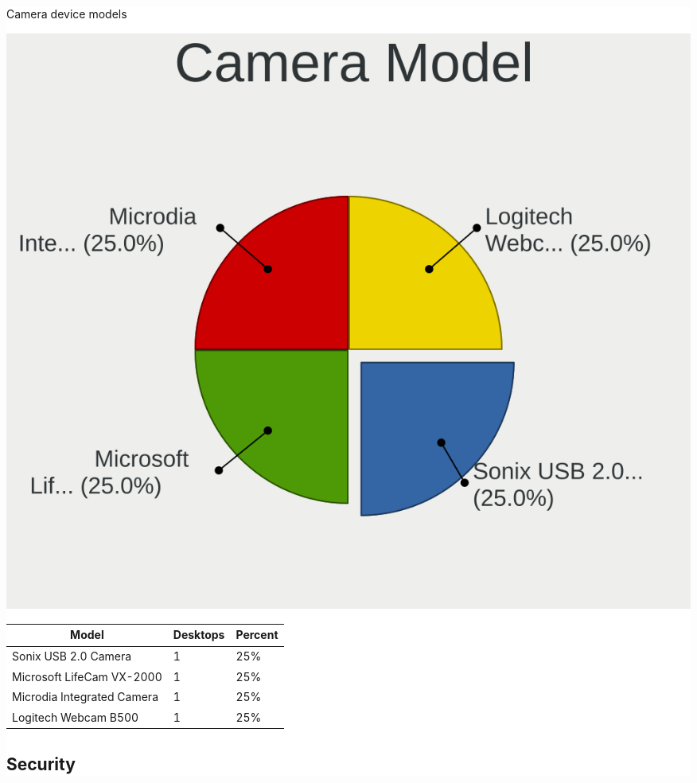 Camera device models

![Camera Model](./images/pie_chart/camera_model.svg)


| Model                      | Desktops | Percent |
|----------------------------|----------|---------|
| Sonix USB 2.0 Camera       | 1        | 25%     |
| Microsoft LifeCam VX-2000  | 1        | 25%     |
| Microdia Integrated Camera | 1        | 25%     |
| Logitech Webcam B500       | 1        | 25%     |

Security
--------
